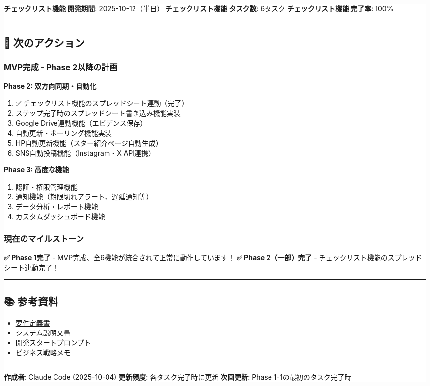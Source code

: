 **チェックリスト機能 開発期間**: 2025-10-12（半日）
**チェックリスト機能 タスク数**: 6タスク
**チェックリスト機能 完了率**: 100%

---

## 🎯 次のアクション

### MVP完成 - Phase 2以降の計画

**Phase 2: 双方向同期・自動化**
1. ✅ チェックリスト機能のスプレッドシート連動（完了）
2. ステップ完了時のスプレッドシート書き込み機能実装
3. Google Drive連動機能（エビデンス保存）
4. 自動更新・ポーリング機能実装
5. HP自動更新機能（スター紹介ページ自動生成）
6. SNS自動投稿機能（Instagram・X API連携）

**Phase 3: 高度な機能**
1. 認証・権限管理機能
2. 通知機能（期限切れアラート、遅延通知等）
3. データ分析・レポート機能
4. カスタムダッシュボード機能

### 現在のマイルストーン
**✅ Phase 1完了** - MVP完成、全6機能が統合されて正常に動作しています！
**✅ Phase 2（一部）完了** - チェックリスト機能のスプレッドシート連動完了！

---

## 📚 参考資料

- [要件定義書](/mnt/c/yumesuta-management-system/docs/requirements/requirements-definition.md)
- [システム説明文書](/mnt/c/yumesuta-management-system/docs/SYSTEM_OVERVIEW.md)
- [開発スタートプロンプト](/mnt/c/yumesuta-management-system/docs/development/START_PROMPT.md)
- [ビジネス戦略メモ](/mnt/c/yumesuta-management-system/docs/business-strategy-memo.md)

---

**作成者**: Claude Code (2025-10-04)
**更新頻度**: 各タスク完了時に更新
**次回更新**: Phase 1-1の最初のタスク完了時
